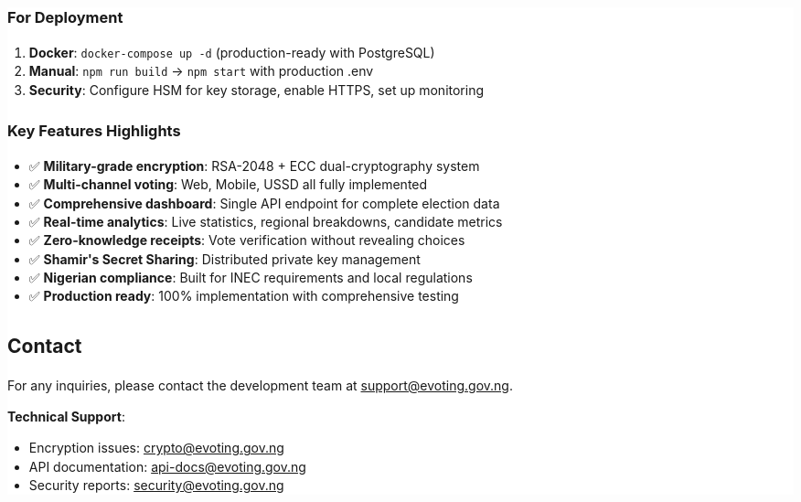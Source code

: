 ### For Deployment
1. **Docker**: `docker-compose up -d` (production-ready with PostgreSQL)
2. **Manual**: `npm run build` → `npm start` with production .env
3. **Security**: Configure HSM for key storage, enable HTTPS, set up monitoring

### Key Features Highlights
- ✅ **Military-grade encryption**: RSA-2048 + ECC dual-cryptography system
- ✅ **Multi-channel voting**: Web, Mobile, USSD all fully implemented
- ✅ **Comprehensive dashboard**: Single API endpoint for complete election data
- ✅ **Real-time analytics**: Live statistics, regional breakdowns, candidate metrics
- ✅ **Zero-knowledge receipts**: Vote verification without revealing choices
- ✅ **Shamir's Secret Sharing**: Distributed private key management
- ✅ **Nigerian compliance**: Built for INEC requirements and local regulations
- ✅ **Production ready**: 100% implementation with comprehensive testing

## Contact

For any inquiries, please contact the development team at support@evoting.gov.ng.

**Technical Support**: 
- Encryption issues: crypto@evoting.gov.ng
- API documentation: api-docs@evoting.gov.ng
- Security reports: security@evoting.gov.ng
